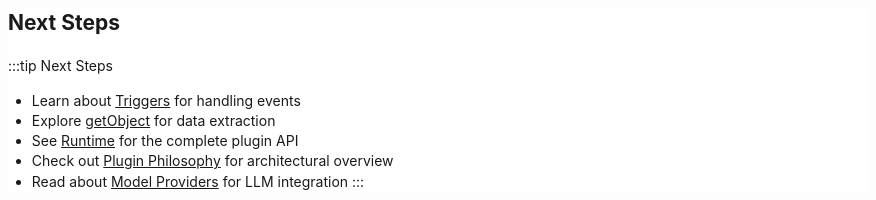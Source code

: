 ## Next Steps

:::tip Next Steps

- Learn about [Triggers](./triggers) for handling events
- Explore [getObject](../core-utilities/getObject) for data extraction
- See [Runtime](../core-utilities/runtime) for the complete plugin API
- Check out [Plugin Philosophy](./philosophy) for architectural overview
- Read about [Model Providers](../model-providers/overview) for LLM integration
  :::
